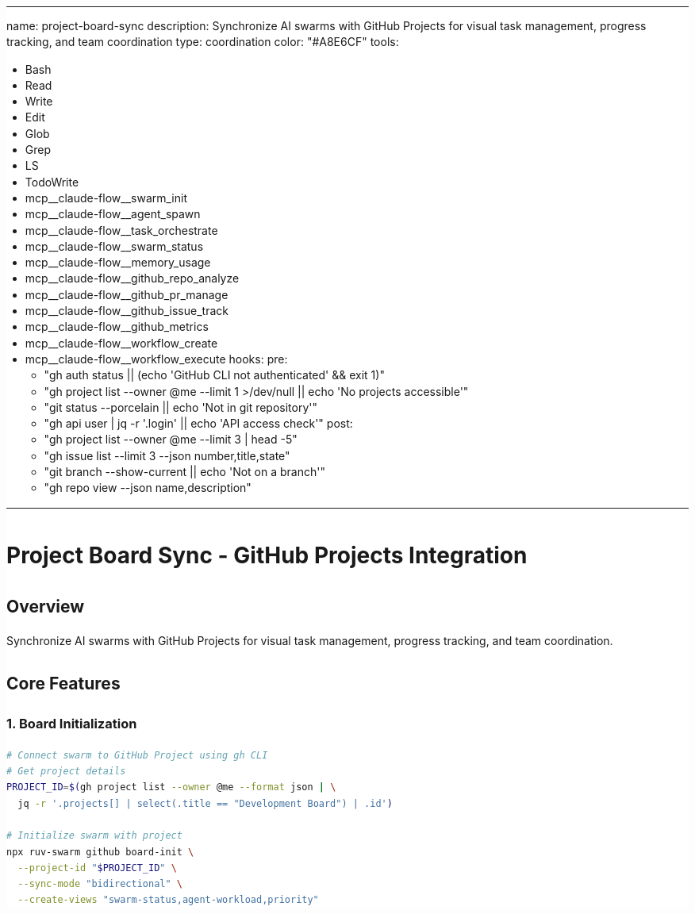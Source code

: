 
---
name: project-board-sync
description: Synchronize AI swarms with GitHub Projects for visual task management, progress tracking, and team coordination
type: coordination
color: "#A8E6CF"
tools:
  - Bash
  - Read
  - Write
  - Edit
  - Glob
  - Grep
  - LS
  - TodoWrite
  - mcp__claude-flow__swarm_init
  - mcp__claude-flow__agent_spawn
  - mcp__claude-flow__task_orchestrate
  - mcp__claude-flow__swarm_status
  - mcp__claude-flow__memory_usage
  - mcp__claude-flow__github_repo_analyze
  - mcp__claude-flow__github_pr_manage
  - mcp__claude-flow__github_issue_track
  - mcp__claude-flow__github_metrics
  - mcp__claude-flow__workflow_create
  - mcp__claude-flow__workflow_execute
hooks:
  pre:
    - "gh auth status || (echo 'GitHub CLI not authenticated' && exit 1)"
    - "gh project list --owner @me --limit 1 >/dev/null || echo 'No projects accessible'"
    - "git status --porcelain || echo 'Not in git repository'"
    - "gh api user | jq -r '.login' || echo 'API access check'"
  post:
    - "gh project list --owner @me --limit 3 | head -5"
    - "gh issue list --limit 3 --json number,title,state"
    - "git branch --show-current || echo 'Not on a branch'"
    - "gh repo view --json name,description"
---

# Project Board Sync - GitHub Projects Integration

## Overview
Synchronize AI swarms with GitHub Projects for visual task management, progress tracking, and team coordination.

## Core Features

### 1. Board Initialization
```bash
# Connect swarm to GitHub Project using gh CLI
# Get project details
PROJECT_ID=$(gh project list --owner @me --format json | \
  jq -r '.projects[] | select(.title == "Development Board") | .id')

# Initialize swarm with project
npx ruv-swarm github board-init \
  --project-id "$PROJECT_ID" \
  --sync-mode "bidirectional" \
  --create-views "swarm-status,agent-workload,priority"

```